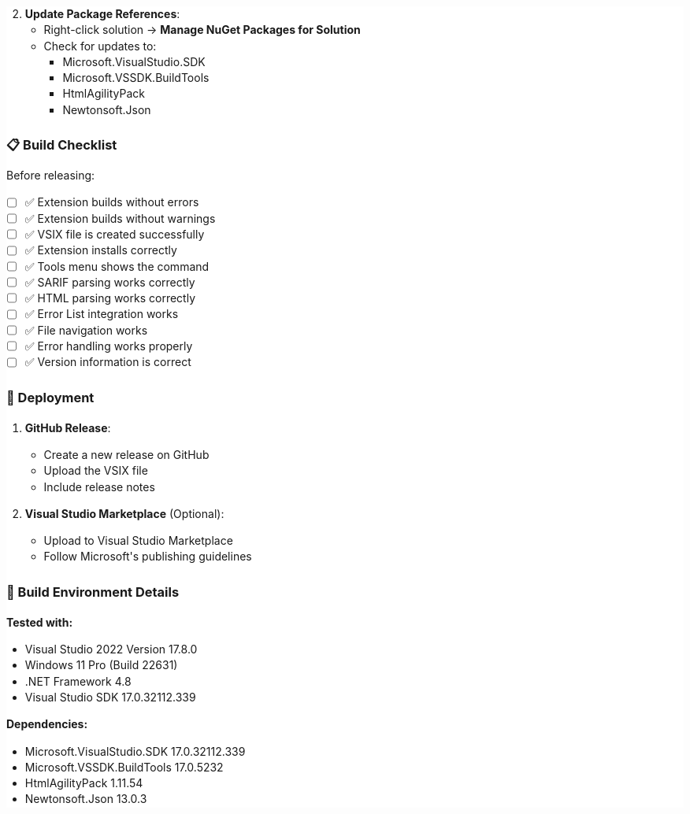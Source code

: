 2. **Update Package References**:
   - Right-click solution → **Manage NuGet Packages for Solution**
   - Check for updates to:
     - Microsoft.VisualStudio.SDK
     - Microsoft.VSSDK.BuildTools
     - HtmlAgilityPack
     - Newtonsoft.Json

### 📋 Build Checklist

Before releasing:

- [ ] ✅ Extension builds without errors
- [ ] ✅ Extension builds without warnings
- [ ] ✅ VSIX file is created successfully
- [ ] ✅ Extension installs correctly
- [ ] ✅ Tools menu shows the command
- [ ] ✅ SARIF parsing works correctly
- [ ] ✅ HTML parsing works correctly
- [ ] ✅ Error List integration works
- [ ] ✅ File navigation works
- [ ] ✅ Error handling works properly
- [ ] ✅ Version information is correct

### 🚀 Deployment

1. **GitHub Release**:
   - Create a new release on GitHub
   - Upload the VSIX file
   - Include release notes

2. **Visual Studio Marketplace** (Optional):
   - Upload to Visual Studio Marketplace
   - Follow Microsoft's publishing guidelines

### 📝 Build Environment Details

**Tested with:**
- Visual Studio 2022 Version 17.8.0
- Windows 11 Pro (Build 22631)
- .NET Framework 4.8
- Visual Studio SDK 17.0.32112.339

**Dependencies:**
- Microsoft.VisualStudio.SDK 17.0.32112.339
- Microsoft.VSSDK.BuildTools 17.0.5232
- HtmlAgilityPack 1.11.54
- Newtonsoft.Json 13.0.3
